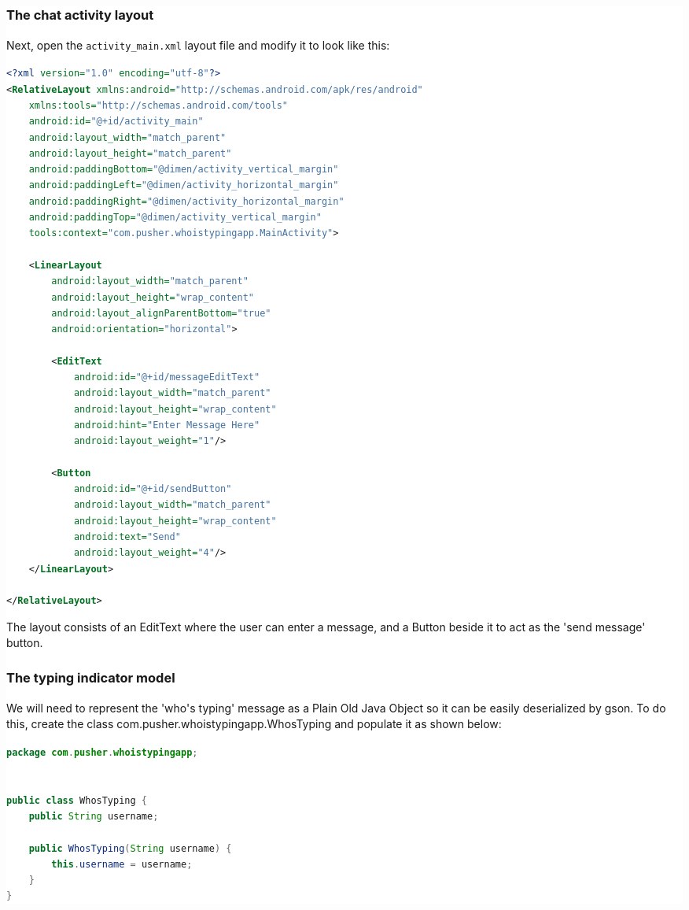 ### The chat activity layout
Next, open the `activity_main.xml` layout file and modify it to look like this:

```xml
<?xml version="1.0" encoding="utf-8"?>
<RelativeLayout xmlns:android="http://schemas.android.com/apk/res/android"
    xmlns:tools="http://schemas.android.com/tools"
    android:id="@+id/activity_main"
    android:layout_width="match_parent"
    android:layout_height="match_parent"
    android:paddingBottom="@dimen/activity_vertical_margin"
    android:paddingLeft="@dimen/activity_horizontal_margin"
    android:paddingRight="@dimen/activity_horizontal_margin"
    android:paddingTop="@dimen/activity_vertical_margin"
    tools:context="com.pusher.whoistypingapp.MainActivity">

    <LinearLayout
        android:layout_width="match_parent"
        android:layout_height="wrap_content"
        android:layout_alignParentBottom="true"
        android:orientation="horizontal">

        <EditText
            android:id="@+id/messageEditText"
            android:layout_width="match_parent"
            android:layout_height="wrap_content"
            android:hint="Enter Message Here"
            android:layout_weight="1"/>

        <Button
            android:id="@+id/sendButton"
            android:layout_width="match_parent"
            android:layout_height="wrap_content"
            android:text="Send"
            android:layout_weight="4"/>
    </LinearLayout>

</RelativeLayout>
```

The layout consists of an EditText where the user can enter a message, and a Button beside it to act as the 'send message' button.

### The typing indicator model

We will need to represent the 'who's typing' message as a Plain Old Java Object so it can be easily deserialized by gson. To do this, create the class com.pusher.whoistypingapp.WhosTyping and populate it as shown below:

```java
package com.pusher.whoistypingapp;


public class WhosTyping {
    public String username;

    public WhosTyping(String username) {
        this.username = username;
    }
}
```
